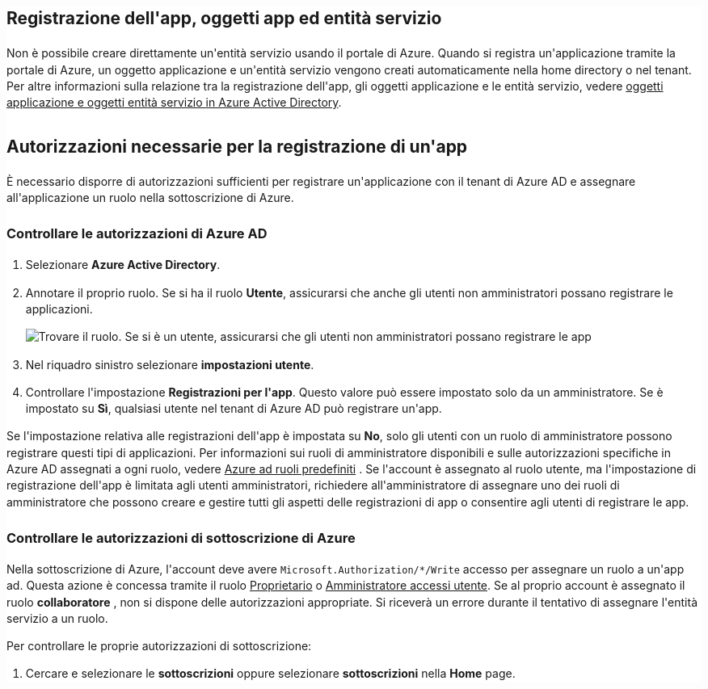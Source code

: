 ## <a name="app-registration-app-objects-and-service-principals"></a>Registrazione dell'app, oggetti app ed entità servizio
Non è possibile creare direttamente un'entità servizio usando il portale di Azure.  Quando si registra un'applicazione tramite la portale di Azure, un oggetto applicazione e un'entità servizio vengono creati automaticamente nella home directory o nel tenant.  Per altre informazioni sulla relazione tra la registrazione dell'app, gli oggetti applicazione e le entità servizio, vedere [oggetti applicazione e oggetti entità servizio in Azure Active Directory](app-objects-and-service-principals.md).

## <a name="permissions-required-for-registering-an-app"></a>Autorizzazioni necessarie per la registrazione di un'app

È necessario disporre di autorizzazioni sufficienti per registrare un'applicazione con il tenant di Azure AD e assegnare all'applicazione un ruolo nella sottoscrizione di Azure.

### <a name="check-azure-ad-permissions"></a>Controllare le autorizzazioni di Azure AD

1. Selezionare **Azure Active Directory**.
1. Annotare il proprio ruolo. Se si ha il ruolo **Utente**, assicurarsi che anche gli utenti non amministratori possano registrare le applicazioni.

   ![Trovare il ruolo. Se si è un utente, assicurarsi che gli utenti non amministratori possano registrare le app](./media/howto-create-service-principal-portal/view-user-info.png)

1. Nel riquadro sinistro selezionare **impostazioni utente**.
1. Controllare l'impostazione **Registrazioni per l'app**. Questo valore può essere impostato solo da un amministratore. Se è impostato su **Sì**, qualsiasi utente nel tenant di Azure AD può registrare un'app.

Se l'impostazione relativa alle registrazioni dell'app è impostata su **No**, solo gli utenti con un ruolo di amministratore possono registrare questi tipi di applicazioni. Per informazioni sui ruoli di amministratore disponibili e sulle autorizzazioni specifiche in Azure AD assegnati a ogni ruolo, vedere [Azure ad ruoli predefiniti](../roles/permissions-reference.md#all-roles) . Se l'account è assegnato al ruolo utente, ma l'impostazione di registrazione dell'app è limitata agli utenti amministratori, richiedere all'amministratore di assegnare uno dei ruoli di amministratore che possono creare e gestire tutti gli aspetti delle registrazioni di app o consentire agli utenti di registrare le app.

### <a name="check-azure-subscription-permissions"></a>Controllare le autorizzazioni di sottoscrizione di Azure

Nella sottoscrizione di Azure, l'account deve avere `Microsoft.Authorization/*/Write` accesso per assegnare un ruolo a un'app ad. Questa azione è concessa tramite il ruolo [Proprietario](../../role-based-access-control/built-in-roles.md#owner) o [Amministratore accessi utente](../../role-based-access-control/built-in-roles.md#user-access-administrator). Se al proprio account è assegnato il ruolo **collaboratore** , non si dispone delle autorizzazioni appropriate. Si riceverà un errore durante il tentativo di assegnare l'entità servizio a un ruolo.

Per controllare le proprie autorizzazioni di sottoscrizione:

1. Cercare e selezionare le **sottoscrizioni** oppure selezionare **sottoscrizioni** nella **Home** page.
